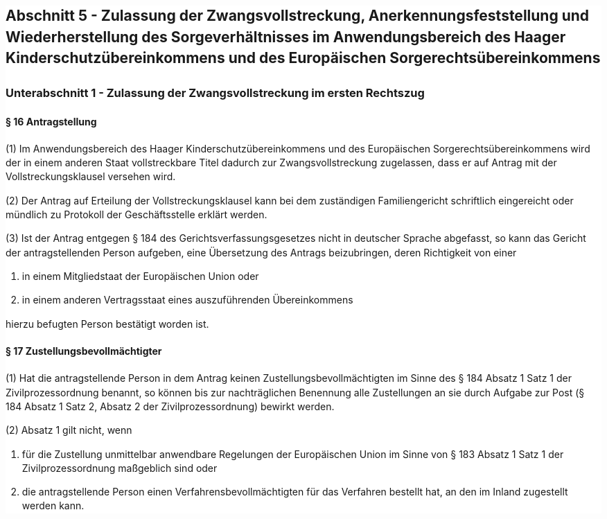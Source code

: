 
## Abschnitt 5 - Zulassung der Zwangsvollstreckung, Anerkennungsfeststellung und Wiederherstellung des Sorgeverhältnisses im Anwendungsbereich des Haager Kinderschutzübereinkommens und des Europäischen Sorgerechtsübereinkommens



### Unterabschnitt 1 - Zulassung der Zwangsvollstreckung im ersten Rechtszug



#### § 16 Antragstellung

(1) Im Anwendungsbereich des Haager Kinderschutzübereinkommens und des
Europäischen Sorgerechtsübereinkommens wird der in einem anderen Staat
vollstreckbare Titel dadurch zur Zwangsvollstreckung zugelassen, dass
er auf Antrag mit der Vollstreckungsklausel versehen wird.

(2) Der Antrag auf Erteilung der Vollstreckungsklausel kann bei dem
zuständigen Familiengericht schriftlich eingereicht oder mündlich zu
Protokoll der Geschäftsstelle erklärt werden.

(3) Ist der Antrag entgegen § 184 des Gerichtsverfassungsgesetzes
nicht in deutscher Sprache abgefasst, so kann das Gericht der
antragstellenden Person aufgeben, eine Übersetzung des Antrags
beizubringen, deren Richtigkeit von einer

1.  in einem Mitgliedstaat der Europäischen Union oder


2.  in einem anderen Vertragsstaat eines auszuführenden Übereinkommens



hierzu befugten Person bestätigt worden ist.


#### § 17 Zustellungsbevollmächtigter

(1) Hat die antragstellende Person in dem Antrag keinen
Zustellungsbevollmächtigten im Sinne des § 184 Absatz 1 Satz 1 der
Zivilprozessordnung benannt, so können bis zur nachträglichen
Benennung alle Zustellungen an sie durch Aufgabe zur Post (§ 184
Absatz 1 Satz 2, Absatz 2 der Zivilprozessordnung) bewirkt werden.

(2) Absatz 1 gilt nicht, wenn

1.  für die Zustellung unmittelbar anwendbare Regelungen der Europäischen
    Union im Sinne von § 183 Absatz 1 Satz 1 der Zivilprozessordnung
    maßgeblich sind oder


2.  die antragstellende Person einen Verfahrensbevollmächtigten für das
    Verfahren bestellt hat, an den im Inland zugestellt werden kann.




